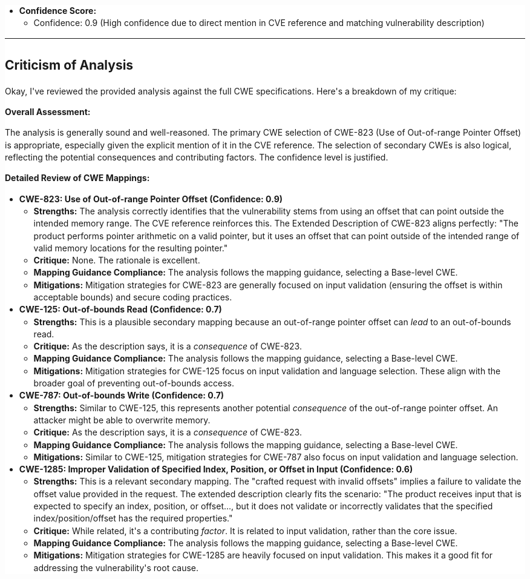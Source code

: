 - **Confidence Score:**  
  - Confidence: 0.9 (High confidence due to direct mention in CVE reference and matching vulnerability description)

---

## Criticism of Analysis

Okay, I've reviewed the provided analysis against the full CWE specifications. Here's a breakdown of my critique:

**Overall Assessment:**

The analysis is generally sound and well-reasoned. The primary CWE selection of CWE-823 (Use of Out-of-range Pointer Offset) is appropriate, especially given the explicit mention of it in the CVE reference. The selection of secondary CWEs is also logical, reflecting the potential consequences and contributing factors. The confidence level is justified.

**Detailed Review of CWE Mappings:**

*   **CWE-823: Use of Out-of-range Pointer Offset (Confidence: 0.9)**
    *   **Strengths:** The analysis correctly identifies that the vulnerability stems from using an offset that can point outside the intended memory range. The CVE reference reinforces this. The Extended Description of CWE-823 aligns perfectly: "The product performs pointer arithmetic on a valid pointer, but it uses an offset that can point outside of the intended range of valid memory locations for the resulting pointer."
    *   **Critique:** None. The rationale is excellent.
    *   **Mapping Guidance Compliance:**  The analysis follows the mapping guidance, selecting a Base-level CWE.
    *   **Mitigations:** Mitigation strategies for CWE-823 are generally focused on input validation (ensuring the offset is within acceptable bounds) and secure coding practices.
*   **CWE-125: Out-of-bounds Read (Confidence: 0.7)**
    *   **Strengths:** This is a plausible secondary mapping because an out-of-range pointer offset can *lead* to an out-of-bounds read.
    *   **Critique:** As the description says, it is a *consequence* of CWE-823.
    *   **Mapping Guidance Compliance:** The analysis follows the mapping guidance, selecting a Base-level CWE.
    *   **Mitigations:** Mitigation strategies for CWE-125 focus on input validation and language selection. These align with the broader goal of preventing out-of-bounds access.
*   **CWE-787: Out-of-bounds Write (Confidence: 0.7)**
    *   **Strengths:** Similar to CWE-125, this represents another potential *consequence* of the out-of-range pointer offset. An attacker might be able to overwrite memory.
    *   **Critique:** As the description says, it is a *consequence* of CWE-823.
    *   **Mapping Guidance Compliance:** The analysis follows the mapping guidance, selecting a Base-level CWE.
    *   **Mitigations:** Similar to CWE-125, mitigation strategies for CWE-787 also focus on input validation and language selection.
*   **CWE-1285: Improper Validation of Specified Index, Position, or Offset in Input (Confidence: 0.6)**
    *   **Strengths:** This is a relevant secondary mapping. The "crafted request with invalid offsets" implies a failure to validate the offset value provided in the request. The extended description clearly fits the scenario: "The product receives input that is expected to specify an index, position, or offset..., but it does not validate or incorrectly validates that the specified index/position/offset has the required properties."
    *   **Critique:** While related, it's a contributing *factor*. It is related to input validation, rather than the core issue.
    *   **Mapping Guidance Compliance:** The analysis follows the mapping guidance, selecting a Base-level CWE.
    *   **Mitigations:** Mitigation strategies for CWE-1285 are heavily focused on input validation. This makes it a good fit for addressing the vulnerability's root cause.
